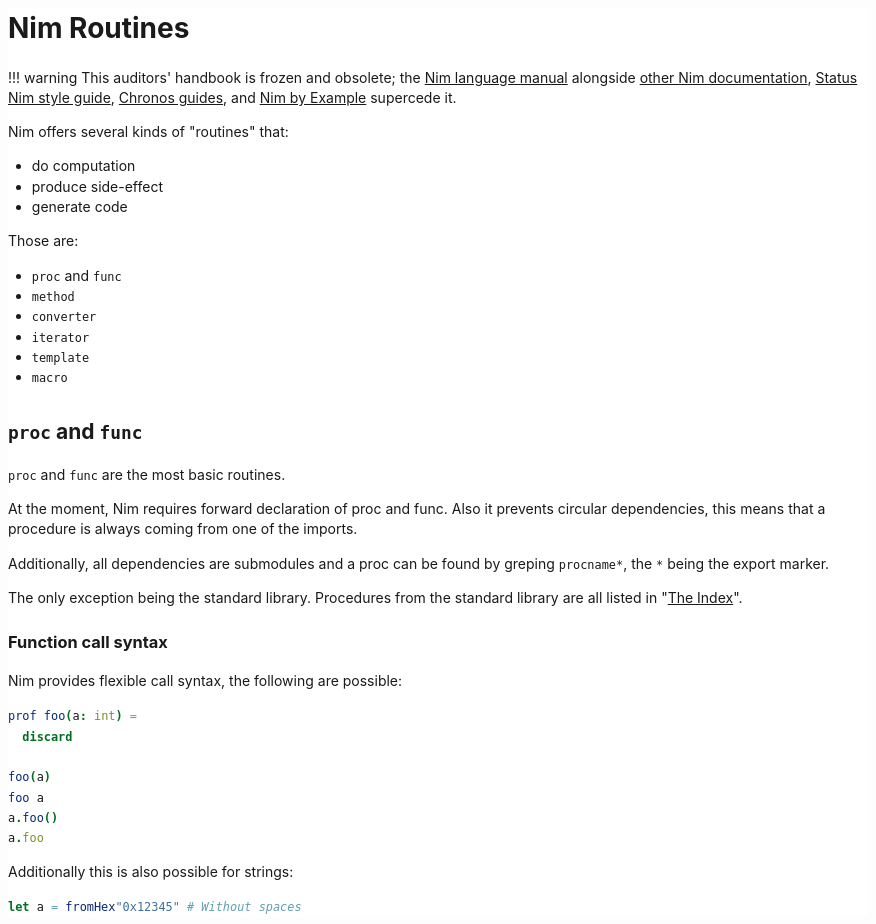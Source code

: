# Nim Routines

!!! warning
    This auditors' handbook is frozen and obsolete; the [Nim language manual](https://nim-lang.org/docs/manual.html) alongside [other Nim documentation](https://nim-lang.org/documentation.html), [Status Nim style guide](https://status-im.github.io/nim-style-guide/), [Chronos guides](https://github.com/status-im/nim-chronos/blob/master/docs/src/SUMMARY.md), and [Nim by Example](https://nim-by-example.github.io/getting_started/) supercede it.

Nim offers several kinds of "routines" that:
- do computation
- produce side-effect
- generate code

Those are:
- `proc` and `func`
- `method`
- `converter`
- `iterator`
- `template`
- `macro`

## `proc` and `func`

`proc` and `func` are the most basic routines.

At the moment, Nim requires forward declaration of proc and func.
Also it prevents circular dependencies, this means that a procedure is
always coming from one of the imports.

Additionally, all dependencies are submodules and a proc can be found by greping
`procname*`, the `*` being the export marker.

The only exception being the standard library. Procedures from the standard library are all listed in "[The Index](https://nim-lang.org/docs/theindex.html)".

### Function call syntax

Nim provides flexible call syntax, the following are possible:

```Nim
prof foo(a: int) =
  discard

foo(a)
foo a
a.foo()
a.foo
```

Additionally this is also possible for strings:
```Nim
let a = fromHex"0x12345" # Without spaces
```
